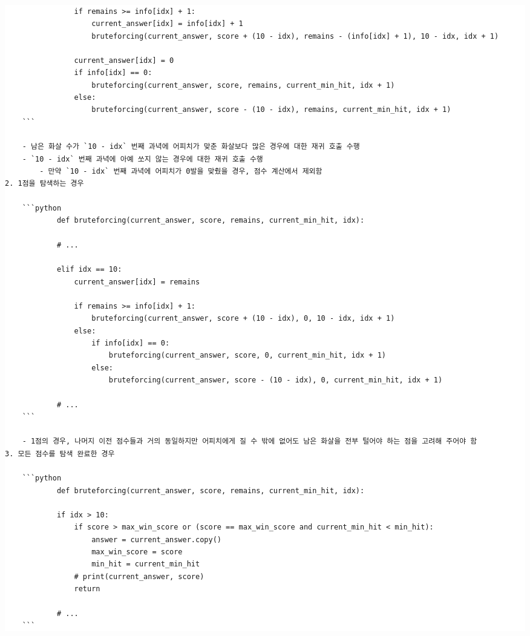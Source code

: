                     if remains >= info[idx] + 1:
                        current_answer[idx] = info[idx] + 1
                        bruteforcing(current_answer, score + (10 - idx), remains - (info[idx] + 1), 10 - idx, idx + 1)
        
                    current_answer[idx] = 0
                    if info[idx] == 0:
                        bruteforcing(current_answer, score, remains, current_min_hit, idx + 1)
                    else:
                        bruteforcing(current_answer, score - (10 - idx), remains, current_min_hit, idx + 1)
        ```
        
        - 남은 화살 수가 `10 - idx` 번째 과녁에 어피치가 맞춘 화살보다 많은 경우에 대한 재귀 호출 수행
        - `10 - idx` 번째 과녁에 아예 쏘지 않는 경우에 대한 재귀 호출 수행
            - 만약 `10 - idx` 번째 과녁에 어피치가 0발을 맞췄을 경우, 점수 계산에서 제외함
    2. 1점을 탐색하는 경우
        
        ```python
        		def bruteforcing(current_answer, score, remains, current_min_hit, idx):
                
                # ...
                
                elif idx == 10:
                    current_answer[idx] = remains
        
                    if remains >= info[idx] + 1:
                        bruteforcing(current_answer, score + (10 - idx), 0, 10 - idx, idx + 1)
                    else:
                        if info[idx] == 0:
                            bruteforcing(current_answer, score, 0, current_min_hit, idx + 1)
                        else:
                            bruteforcing(current_answer, score - (10 - idx), 0, current_min_hit, idx + 1)
        
                # ...
        ```
        
        - 1점의 경우, 나머지 이전 점수들과 거의 동일하지만 어피치에게 질 수 밖에 없어도 남은 화살을 전부 털어야 하는 점을 고려해 주어야 함
    3. 모든 점수를 탐색 완료한 경우
        
        ```python
        		def bruteforcing(current_answer, score, remains, current_min_hit, idx):
                
                if idx > 10:
                    if score > max_win_score or (score == max_win_score and current_min_hit < min_hit):
                        answer = current_answer.copy()
                        max_win_score = score
                        min_hit = current_min_hit
                    # print(current_answer, score)
                    return
                
                # ...
        ```
        